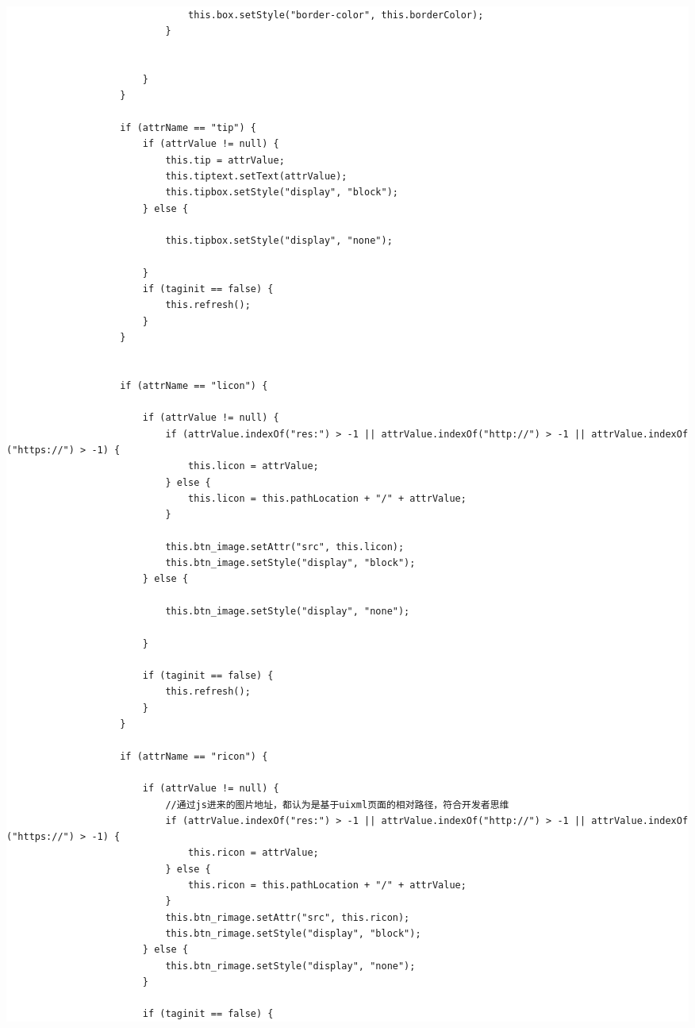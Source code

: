 ```html
                                this.box.setStyle("border-color", this.borderColor);
                            }


                        }
                    }

                    if (attrName == "tip") {
                        if (attrValue != null) {
                            this.tip = attrValue;
                            this.tiptext.setText(attrValue);
                            this.tipbox.setStyle("display", "block");
                        } else {

                            this.tipbox.setStyle("display", "none");

                        }
                        if (taginit == false) {
                            this.refresh();
                        }
                    }


                    if (attrName == "licon") {

                        if (attrValue != null) {
                            if (attrValue.indexOf("res:") > -1 || attrValue.indexOf("http://") > -1 || attrValue.indexOf("https://") > -1) {
                                this.licon = attrValue;
                            } else {
                                this.licon = this.pathLocation + "/" + attrValue;
                            }

                            this.btn_image.setAttr("src", this.licon);
                            this.btn_image.setStyle("display", "block");
                        } else {

                            this.btn_image.setStyle("display", "none");

                        }

                        if (taginit == false) {
                            this.refresh();
                        }
                    }

                    if (attrName == "ricon") {

                        if (attrValue != null) {
                            //通过js进来的图片地址，都认为是基于uixml页面的相对路径，符合开发者思维
                            if (attrValue.indexOf("res:") > -1 || attrValue.indexOf("http://") > -1 || attrValue.indexOf("https://") > -1) {
                                this.ricon = attrValue;
                            } else {
                                this.ricon = this.pathLocation + "/" + attrValue;
                            }
                            this.btn_rimage.setAttr("src", this.ricon);
                            this.btn_rimage.setStyle("display", "block");
                        } else {
                            this.btn_rimage.setStyle("display", "none");
                        }

                        if (taginit == false) {
```